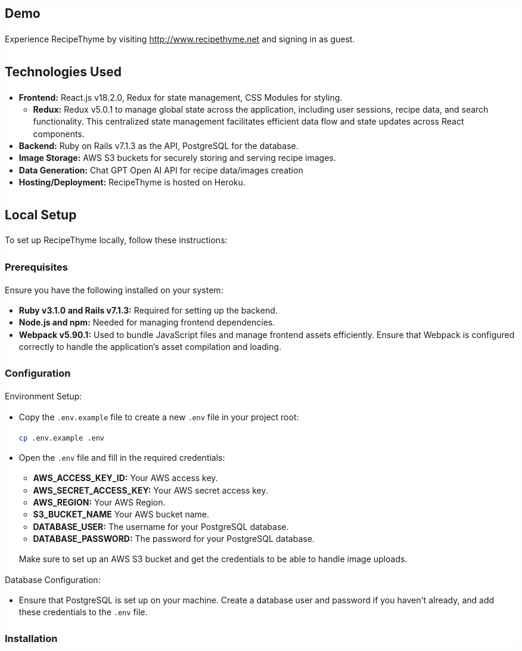 ## Demo

Experience RecipeThyme by visiting http://www.recipethyme.net and signing in as guest.

## Technologies Used

- **Frontend:** React.js v18.2.0, Redux for state management, CSS Modules for styling.
  - **Redux:** Redux v5.0.1 to manage global state across the application, including user sessions, recipe data, and search functionality. This centralized state management facilitates efficient data flow and state updates across React components.
- **Backend:** Ruby on Rails v7.1.3 as the API, PostgreSQL for the database.
- **Image Storage:**  AWS S3 buckets for securely storing and serving recipe images.
-  **Data Generation:**  Chat GPT Open AI API for recipe data/images creation
- **Hosting/Deployment:** RecipeThyme is hosted on Heroku.

## Local Setup

To set up RecipeThyme locally, follow these instructions:

### Prerequisites

Ensure you have the following installed on your system:

- **Ruby v3.1.0 and Rails v7.1.3:** Required for setting up the backend.
- **Node.js and npm:** Needed for managing frontend dependencies.
- **Webpack v5.90.1:** Used to bundle JavaScript files and manage frontend assets efficiently. Ensure that Webpack is configured correctly to handle the application’s asset compilation and loading. 

### Configuration 

Environment Setup:

- Copy the `.env.example` file to create a new `.env` file in your project root:
  
  ```bash
  cp .env.example .env
  ```
- Open the `.env` file and fill in the required credentials:
  - **AWS_ACCESS_KEY_ID:** Your AWS access key.
  - **AWS_SECRET_ACCESS_KEY:** Your AWS secret access key.
  - **AWS_REGION:** Your AWS Region.
  - **S3_BUCKET_NAME** Your AWS bucket name.
  - **DATABASE_USER:** The username for your PostgreSQL database.
  - **DATABASE_PASSWORD:** The password for your PostgreSQL database.

  Make sure to set up an AWS S3 bucket and get the credentials to be able to handle image uploads.

Database Configuration:

- Ensure that PostgreSQL is set up on your machine. Create a database user and password if you haven't already, and add these credentials to the `.env` file.


### Installation
